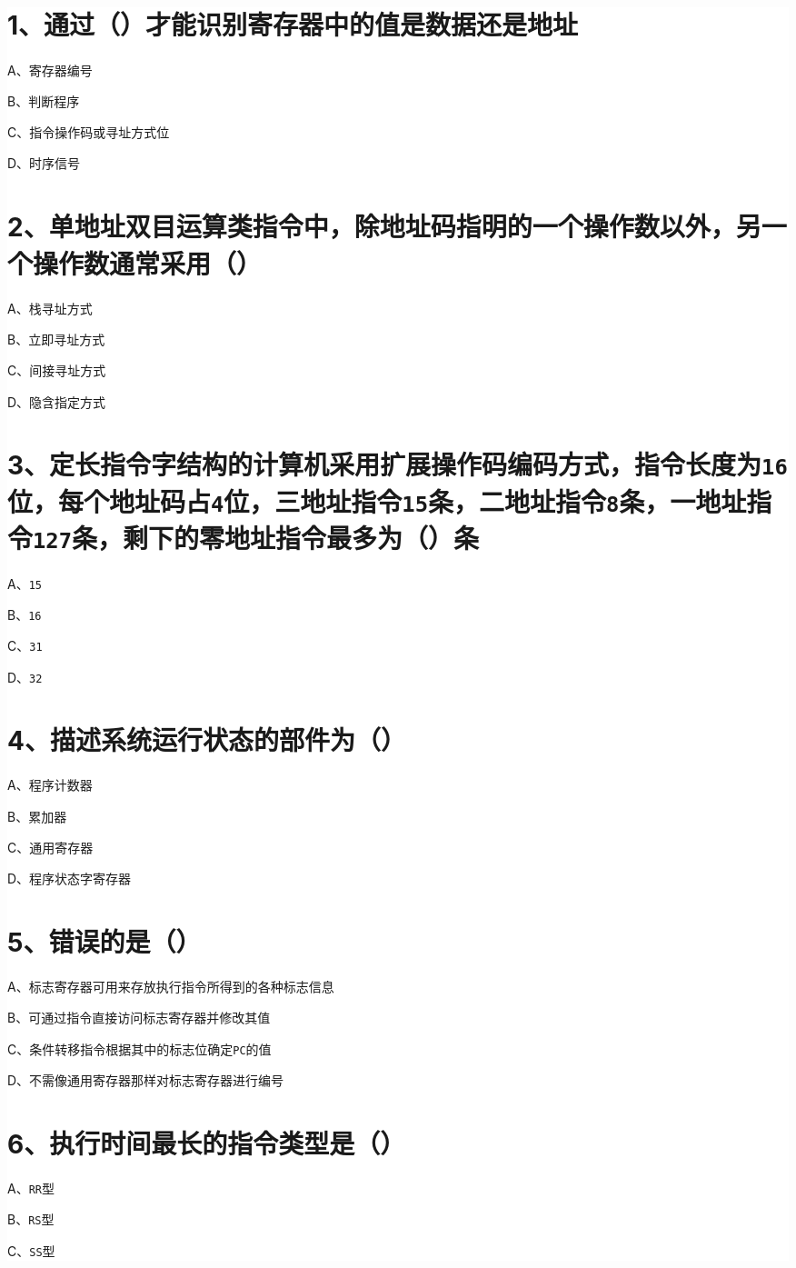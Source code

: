 ﻿# 1、通过（）才能识别寄存器中的值是数据还是地址
A、寄存器编号

B、判断程序

C、指令操作码或寻址方式位

D、时序信号

# 2、单地址双目运算类指令中，除地址码指明的一个操作数以外，另一个操作数通常采用（）
A、栈寻址方式

B、立即寻址方式

C、间接寻址方式

D、隐含指定方式

# 3、定长指令字结构的计算机采用扩展操作码编码方式，指令长度为`16`位，每个地址码占`4`位，三地址指令`15`条，二地址指令`8`条，一地址指令`127`条，剩下的零地址指令最多为（）条
A、`15`

B、`16`

C、`31`

D、`32`

# 4、描述系统运行状态的部件为（）
A、程序计数器

B、累加器

C、通用寄存器

D、程序状态字寄存器

# 5、错误的是（）
A、标志寄存器可用来存放执行指令所得到的各种标志信息

B、可通过指令直接访问标志寄存器并修改其值

C、条件转移指令根据其中的标志位确定`PC`的值

D、不需像通用寄存器那样对标志寄存器进行编号

# 6、执行时间最长的指令类型是（）
A、`RR`型

B、`RS`型

C、`SS`型
